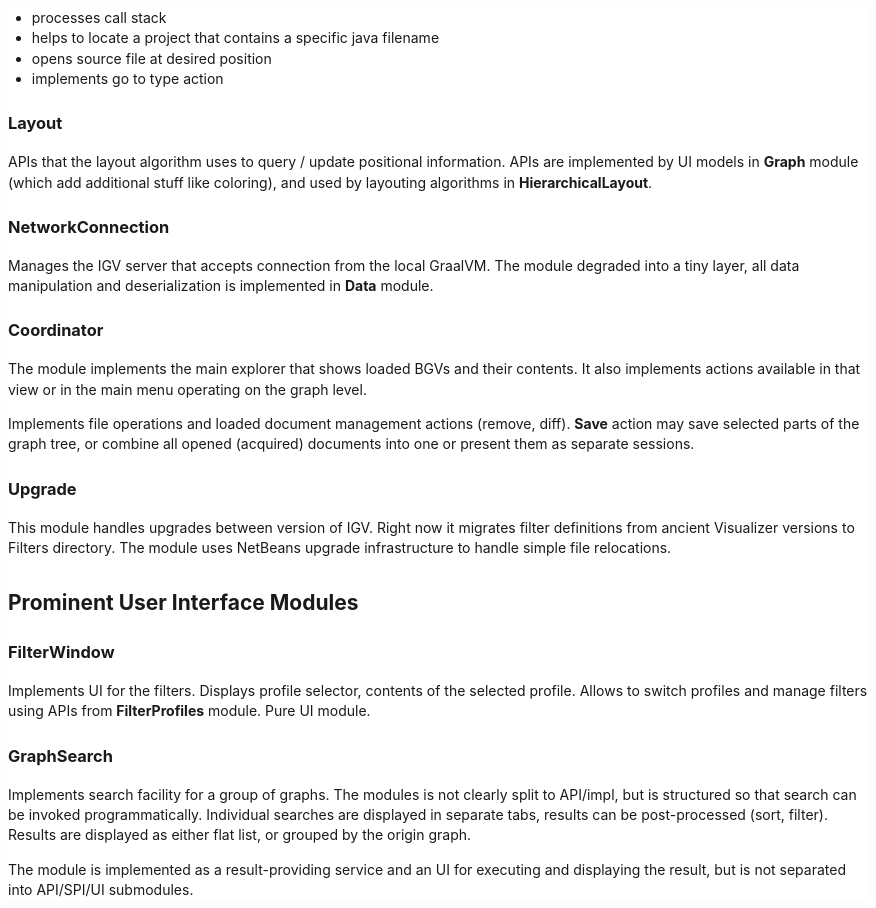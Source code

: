 - processes call stack
- helps to locate a project that contains a specific java filename
- opens source file at desired position
- implements go to type action

### Layout
APIs that the layout algorithm uses to query / update positional information. APIs are implemented by UI models in **Graph** module 
(which add additional stuff like coloring), and used by layouting algorithms in **HierarchicalLayout**.

### NetworkConnection
Manages the IGV server that accepts connection from the local GraalVM. The module degraded into a tiny layer, all data manipulation
and deserialization is implemented in **Data** module.

### Coordinator
The module implements the main explorer that shows loaded BGVs and their contents. It also implements actions available in
that view or in the main menu operating on the graph level.

Implements file operations and loaded document management actions (remove, diff). **Save** action may save selected parts of the
graph tree, or combine all opened (acquired) documents into one or present them as separate sessions.

### Upgrade
This module handles upgrades between version of IGV. Right now it migrates filter definitions from ancient Visualizer versions
to Filters directory. The module uses NetBeans upgrade infrastructure to handle simple file relocations.

## Prominent User Interface Modules

### FilterWindow
Implements UI for the filters. Displays profile selector, contents of the selected profile. Allows to switch profiles and
manage filters using APIs from **FilterProfiles** module. Pure UI module.

### GraphSearch
Implements search facility for a group of graphs. The modules is not clearly split to API/impl, but is structured
so that search can be invoked programmatically. Individual searches are displayed in separate tabs, results
can be post-processed (sort, filter). Results are displayed as either flat list, or grouped by the origin graph.

The module is implemented as a result-providing service and an UI for executing and displaying the result, but is not 
separated into API/SPI/UI submodules.
